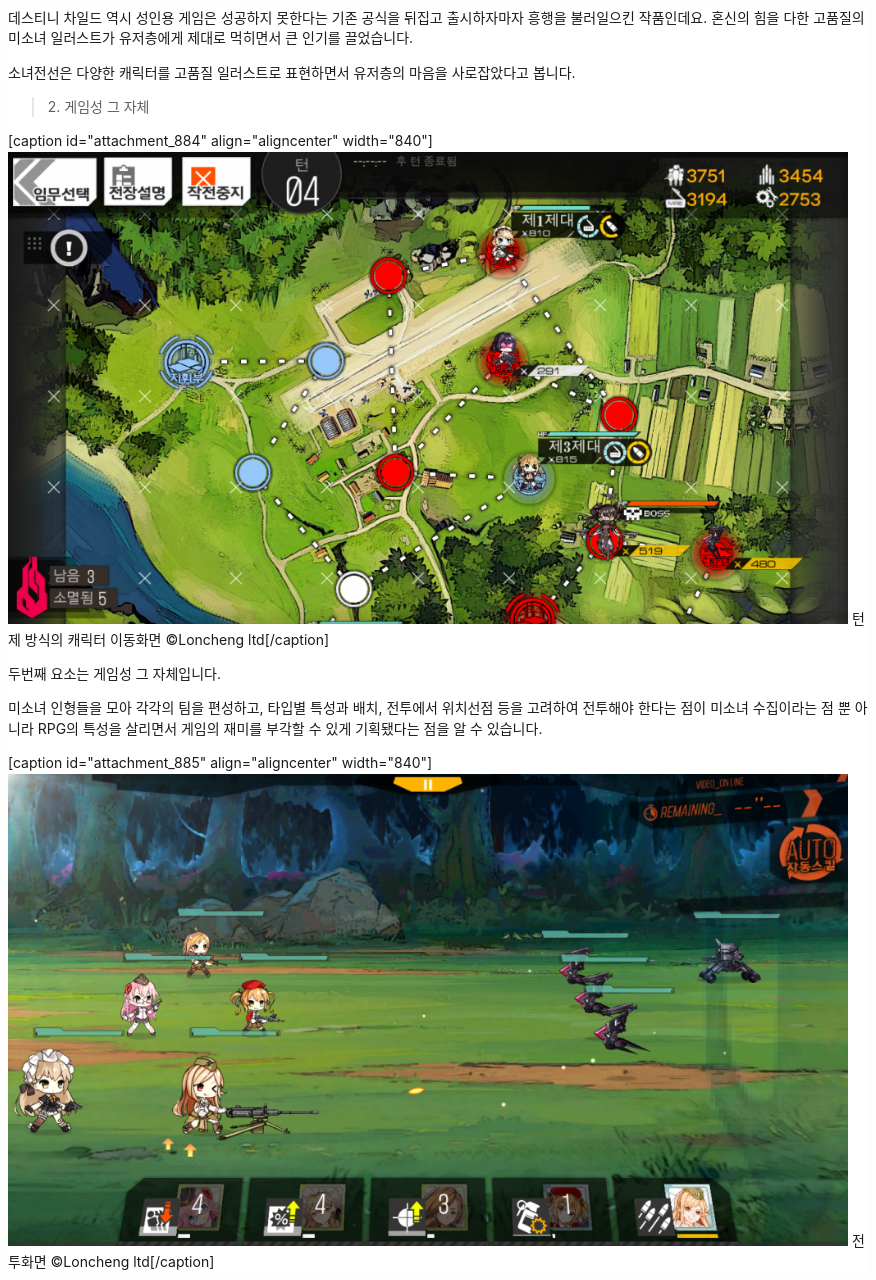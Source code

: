 데스티니 차일드 역시 성인용 게임은 성공하지 못한다는 기존 공식을 뒤집고 출시하자마자 흥행을 불러일으킨 작품인데요.
혼신의 힘을 다한 고품질의 미소녀 일러스트가 유저층에게 제대로 먹히면서 큰 인기를 끌었습니다.

소녀전선은 다양한 캐릭터를 고품질 일러스트로 표현하면서 유저층의 마음을 사로잡았다고 봅니다.
<blockquote>2. 게임성 그 자체</blockquote>
[caption id="attachment_884" align="aligncenter" width="840"]<img class="size-large wp-image-884" src="/assets/wp-content/uploads/2017/08/IMG_4878-1024x576.png" alt="" width="840" height="473"> 턴제 방식의 캐릭터 이동화면 ©Loncheng ltd[/caption]

두번째 요소는 게임성 그 자체입니다.

미소녀 인형들을 모아 각각의 팀을 편성하고, 타입별 특성과 배치, 전투에서 위치선점 등을 고려하여 전투해야 한다는 점이 미소녀 수집이라는 점 뿐 아니라 RPG의 특성을 살리면서 게임의 재미를 부각할 수 있게 기획됐다는 점을 알 수 있습니다.

[caption id="attachment_885" align="aligncenter" width="840"]<img class="size-large wp-image-885" src="/assets/wp-content/uploads/2017/08/IMG_4879-1024x576.png" alt="" width="840" height="473"> 전투화면 ©Loncheng ltd[/caption]
